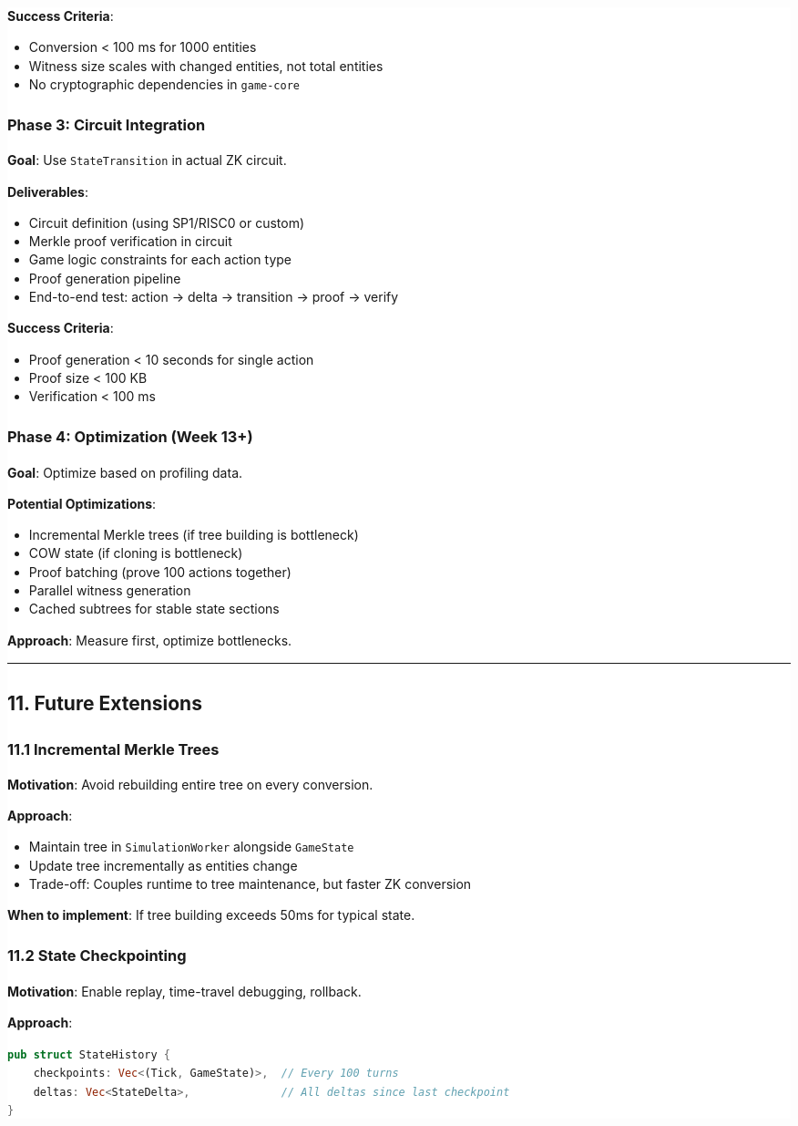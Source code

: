 **Success Criteria**:
- Conversion < 100 ms for 1000 entities
- Witness size scales with changed entities, not total entities
- No cryptographic dependencies in `game-core`

### Phase 3: Circuit Integration

**Goal**: Use `StateTransition` in actual ZK circuit.

**Deliverables**:
- Circuit definition (using SP1/RISC0 or custom)
- Merkle proof verification in circuit
- Game logic constraints for each action type
- Proof generation pipeline
- End-to-end test: action → delta → transition → proof → verify

**Success Criteria**:
- Proof generation < 10 seconds for single action
- Proof size < 100 KB
- Verification < 100 ms

### Phase 4: Optimization (Week 13+)

**Goal**: Optimize based on profiling data.

**Potential Optimizations**:
- Incremental Merkle trees (if tree building is bottleneck)
- COW state (if cloning is bottleneck)
- Proof batching (prove 100 actions together)
- Parallel witness generation
- Cached subtrees for stable state sections

**Approach**: Measure first, optimize bottlenecks.

---

## 11. Future Extensions

### 11.1 Incremental Merkle Trees

**Motivation**: Avoid rebuilding entire tree on every conversion.

**Approach**:
- Maintain tree in `SimulationWorker` alongside `GameState`
- Update tree incrementally as entities change
- Trade-off: Couples runtime to tree maintenance, but faster ZK conversion

**When to implement**: If tree building exceeds 50ms for typical state.

### 11.2 State Checkpointing

**Motivation**: Enable replay, time-travel debugging, rollback.

**Approach**:
```rust
pub struct StateHistory {
    checkpoints: Vec<(Tick, GameState)>,  // Every 100 turns
    deltas: Vec<StateDelta>,              // All deltas since last checkpoint
}
```
